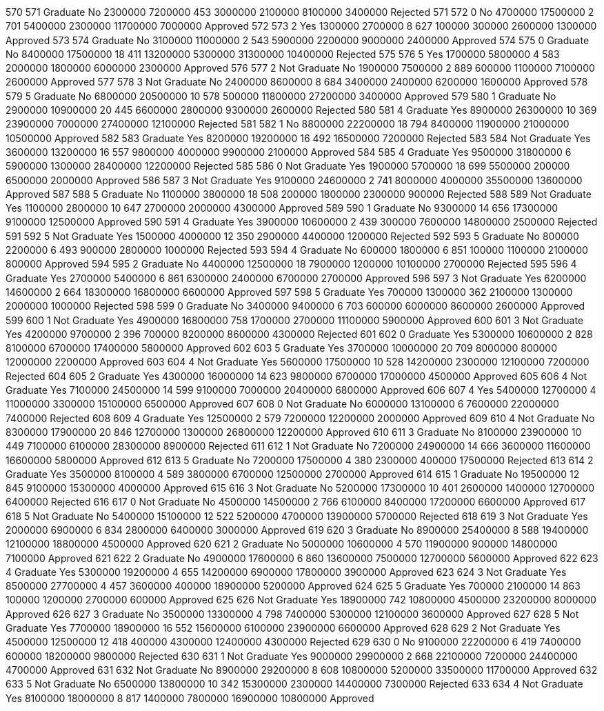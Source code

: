 570	571		 Graduate	 No	2300000	7200000		453	3000000	2100000	8100000	3400000	 Rejected
571	572	0		 No	4700000	17500000	2	701	5400000	2300000	11700000	7000000	 Approved
572	573	2		 Yes	1300000	2700000	8	627	100000	300000	2600000	1300000	 Approved
573	574		 Graduate	 No	3100000	11000000	2	543	5900000	2200000	9000000	2400000	 Approved
574	575	0	 Graduate	 No	8400000	17500000	18	411	13200000	5300000	31300000	10400000	 Rejected
575	576	5		 Yes	1700000	5800000	4	583	2000000	1800000	6000000	2300000	 Approved
576	577	2	 Not Graduate	 No	1900000	7500000	2	889	600000	1100000	7100000	2600000	 Approved
577	578	3	 Not Graduate	 No	2400000	8600000	8	684	3400000	2400000	6200000	1600000	 Approved
578	579	5	 Graduate	 No	6800000	20500000	10	578	500000	11800000	27200000	3400000	 Approved
579	580	1	 Graduate	 No	2900000	10900000	20	445	6600000	2800000	9300000	2600000	 Rejected
580	581	4	 Graduate	 Yes	8900000	26300000	10	369	23900000	7000000	27400000	12100000	 Rejected
581	582	1		 No	8800000	22200000	18	794	8400000	11900000	21000000	10500000	 Approved
582	583		 Graduate	 Yes	8200000	19200000	16	492	16500000			7200000	 Rejected
583	584		 Not Graduate	 Yes	3600000	13200000	16	557	9800000	4000000	9900000	2100000	 Approved
584	585	4	 Graduate	 Yes	9500000	31800000	6		5900000	1300000	28400000	12200000	 Rejected
585	586	0	 Not Graduate	 Yes	1900000	5700000	18	699	5500000	200000	6500000	2000000	 Approved
586	587	3	 Not Graduate	 Yes	9100000	24600000	2	741	8000000	4000000	35500000	13600000	 Approved
587	588	5	 Graduate	 No	1100000	3800000	18	508	200000	1800000	2300000	900000	 Rejected
588	589		 Not Graduate	 Yes	1100000	2800000	10	647	2700000	2000000	4300000		 Approved
589	590	1	 Graduate	 No	9300000		14	656	17300000	9100000		12500000	 Approved
590	591	4	 Graduate	 Yes	3900000	10600000	2	439	300000	7600000	14800000	2500000	 Rejected
591	592	5	 Not Graduate	 Yes	1500000	4000000	12	350	2900000		4400000	1200000	 Rejected
592	593	5	 Graduate	 No	800000	2200000	6	493	900000		2800000	1000000	 Rejected
593	594	4	 Graduate	 No	600000	1800000	6	851	100000	1100000	2100000	800000	 Approved
594	595	2	 Graduate	 No	4400000	12500000	18		7900000	1200000	10100000	2700000	 Rejected
595	596	4	 Graduate	 Yes	2700000	5400000	6	861	6300000	2400000	6700000	2700000	 Approved
596	597	3	 Not Graduate	 Yes	6200000	14600000	2	664	18300000		16800000	6600000	 Approved
597	598	5	 Graduate	 Yes	700000	1300000		362	2100000	1300000	2000000	1000000	 Rejected
598	599	0	 Graduate	 No	3400000	9400000	6	703	600000	6000000	8600000	2600000	 Approved
599	600	1	 Not Graduate	 Yes	4900000	16800000		758	1700000	2700000	11100000	5900000	 Approved
600	601	3	 Not Graduate	 Yes	4200000	9700000	2	396	700000	8200000	8600000	4300000	 Rejected
601	602	0	 Graduate	 Yes	5300000	10600000	2	828	8100000	6700000	17400000	5800000	 Approved
602	603	5	 Graduate	 Yes	3700000	10000000	20	709	8000000	800000	12000000	2200000	 Approved
603	604	4	 Not Graduate	 Yes	5600000	17500000	10	528	14200000	2300000	12100000	7200000	 Rejected
604	605	2	 Graduate	 Yes	4300000	16000000	14	623	9800000	6700000	17000000	4500000	 Approved
605	606	4	 Not Graduate	 Yes	7100000	24500000	14	599	9100000	7000000	20400000	6800000	 Approved
606	607	4		 Yes	5400000	12700000	4		11000000	3300000	15100000	6500000	 Approved
607	608	0	 Not Graduate	 No	6000000	13100000	6			7600000	22000000	7400000	 Rejected
608	609	4	 Graduate	 Yes		12500000	2	579		7200000	12200000	2000000	 Approved
609	610	4	 Not Graduate	 No	8300000	17900000	20	846	12700000	1300000	26800000	12200000	 Approved
610	611	3	 Graduate	 No	8100000	23900000	10	449	7100000	6100000	28300000	8900000	 Rejected
611	612	1	 Not Graduate	 No	7200000	24900000	14	666	3600000	11600000	16600000	5800000	 Approved
612	613	5	 Graduate	 No	7200000	17500000	4	380	2300000	400000	17500000		 Rejected
613	614	2	 Graduate	 Yes	3500000	8100000	4	589	3800000	6700000	12500000	2700000	 Approved
614	615	1	 Graduate	 No		19500000	12	845	9100000		15300000	4000000	 Approved
615	616	3	 Not Graduate	 No	5200000	17300000	10	401	2600000	1400000	12700000	6400000	 Rejected
616	617	0	 Not Graduate	 No	4500000	14500000	2	766	6100000	8400000	17200000	6600000	 Approved
617	618	5	 Not Graduate	 No	5400000	15100000	12	522	5200000	4700000	13900000	5700000	 Rejected
618	619	3	 Not Graduate	 Yes	2000000	6900000	6	834		2800000	6400000	3000000	 Approved
619	620	3	 Graduate	 No	8900000	25400000	8	588	19400000	12100000	18800000	4500000	 Approved
620	621	2	 Graduate	 No	5000000	10600000	4	570	11900000	900000	14800000	7100000	 Approved
621	622	2	 Graduate	 No	4900000	17600000	6	860	13600000	7500000	12700000	5600000	 Approved
622	623	4	 Graduate	 Yes	5300000	19200000	4	655	14200000	6900000	17800000	3900000	 Approved
623	624	3	 Not Graduate	 Yes	8500000	27700000	4	457	3600000	400000	18900000	5200000	 Approved
624	625	5	 Graduate	 Yes	700000	2100000	14	863	100000	1200000	2700000	600000	 Approved
625	626		 Not Graduate	 Yes		18900000		742	10800000	4500000	23200000	8000000	 Approved
626	627	3	 Graduate	 No	3500000	13300000	4	798	7400000	5300000	12100000	3600000	 Approved
627	628	5	 Not Graduate	 Yes	7700000	18900000	16	552	15600000	6100000	23900000	6600000	 Approved
628	629	2	 Not Graduate	 Yes	4500000	12500000	12	418	400000	4300000	12400000	4300000	 Rejected
629	630	0		 No	9100000	22200000	6	419	7400000	600000	18200000	9800000	 Rejected
630	631	1	 Not Graduate	 Yes	9000000	29900000	2	668	22100000	7200000	24400000	4700000	 Approved
631	632		 Not Graduate	 No	8900000	29200000	8	608	10800000	5200000	33500000	11700000	 Approved
632	633	5	 Not Graduate	 No	6500000	13800000	10	342	15300000	2300000	14400000	7300000	 Rejected
633	634	4	 Not Graduate	 Yes	8100000	18000000	8	817	1400000	7800000	16900000	10800000	 Approved